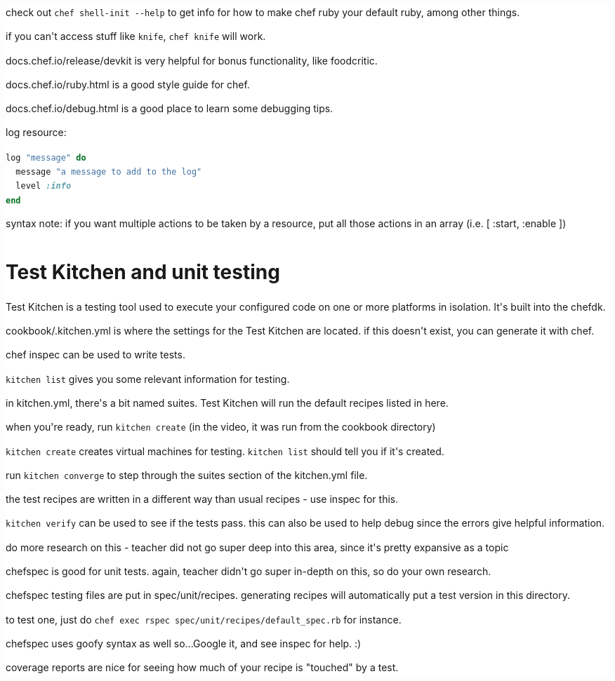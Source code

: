check out `chef shell-init --help` to get info for how to make chef ruby your default ruby, among other things.

if you can't access stuff like `knife`, `chef knife` will work.

docs.chef.io/release/devkit is very helpful for bonus functionality, like foodcritic.

docs.chef.io/ruby.html is a good style guide for chef.

docs.chef.io/debug.html is a good place to learn some debugging tips.

log resource:

```ruby
log "message" do
  message "a message to add to the log"
  level :info
end
```

syntax note: if you want multiple actions to be taken by a resource, put all those actions in an array (i.e. [ :start, :enable ])


# Test Kitchen and unit testing

Test Kitchen is a testing tool used to execute your configured code on one or more platforms in isolation. It's built into the chefdk.

cookbook/.kitchen.yml is where the settings for the Test Kitchen are located. if this doesn't exist, you can generate it with chef.

chef inspec can be used to write tests.

`kitchen list` gives you some relevant information for testing.

in kitchen.yml, there's a bit named suites. Test Kitchen will run the default recipes listed in here.

when you're ready, run `kitchen create` (in the video, it was run from the cookbook directory)

`kitchen create` creates virtual machines for testing. `kitchen list` should tell you if it's created.

run `kitchen converge` to step through the suites section of the kitchen.yml file.

the test recipes are written in a different way than usual recipes - use inspec for this.

`kitchen verify` can be used to see if the tests pass. this can also be used to help debug since the errors give helpful information.

do more research on this - teacher did not go super deep into this area, since it's pretty expansive as a topic

chefspec is good for unit tests. again, teacher didn't go super in-depth on this, so do your own research.

chefspec testing files are put in spec/unit/recipes. generating recipes will automatically put a test version in this directory.

to test one, just do `chef exec rspec spec/unit/recipes/default_spec.rb` for instance.

chefspec uses goofy syntax as well so...Google it, and see inspec for help. :)

coverage reports are nice for seeing how much of your recipe is "touched" by a test.
